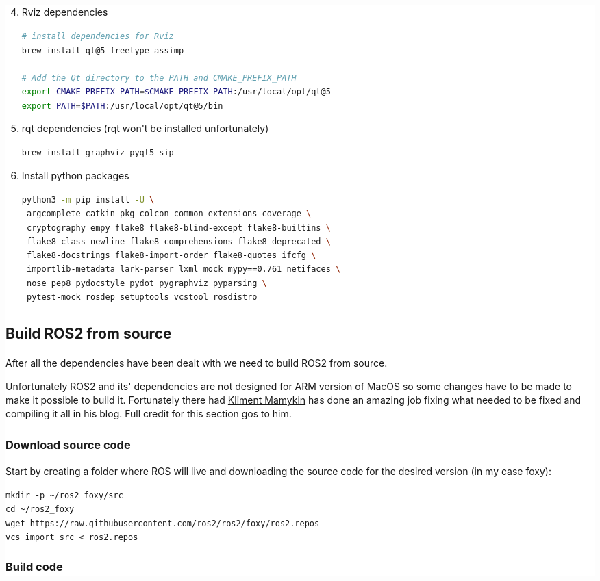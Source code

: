 
4. Rviz dependencies

   ```bash
   # install dependencies for Rviz
   brew install qt@5 freetype assimp
   
   # Add the Qt directory to the PATH and CMAKE_PREFIX_PATH
   export CMAKE_PREFIX_PATH=$CMAKE_PREFIX_PATH:/usr/local/opt/qt@5
   export PATH=$PATH:/usr/local/opt/qt@5/bin
   ```

5. rqt dependencies (rqt won't be installed unfortunately)

   ```bash
   brew install graphviz pyqt5 sip
   ```

6. Install python packages

   ```bash
   python3 -m pip install -U \
    argcomplete catkin_pkg colcon-common-extensions coverage \
    cryptography empy flake8 flake8-blind-except flake8-builtins \
    flake8-class-newline flake8-comprehensions flake8-deprecated \
    flake8-docstrings flake8-import-order flake8-quotes ifcfg \
    importlib-metadata lark-parser lxml mock mypy==0.761 netifaces \
    nose pep8 pydocstyle pydot pygraphviz pyparsing \
    pytest-mock rosdep setuptools vcstool rosdistro
   ```



## Build ROS2 from source

After all the dependencies have been dealt with we need to build ROS2 from source.

Unfortunately ROS2 and its' dependencies are not designed for ARM version of MacOS so some changes have to be made to make it possible to build it. Fortunately there had [Kliment Mamykin](http://mamykin.com/) has done an amazing job fixing what needed to be fixed and compiling it all in his blog. Full credit for this section gos to him.

### Download source code

Start by creating a folder where ROS will live and downloading the source code for the desired version (in my case foxy):

```
mkdir -p ~/ros2_foxy/src
cd ~/ros2_foxy
wget https://raw.githubusercontent.com/ros2/ros2/foxy/ros2.repos
vcs import src < ros2.repos
```



### Build code
